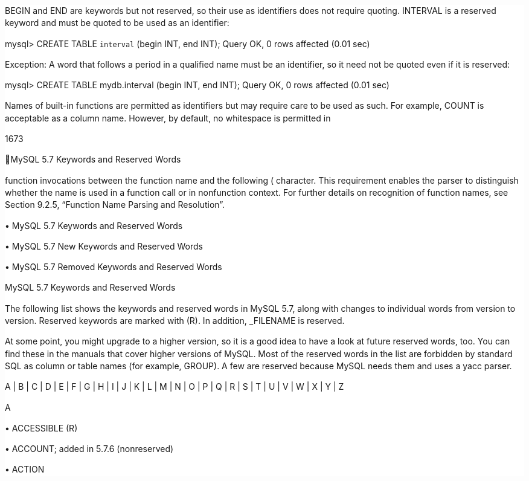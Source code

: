 BEGIN and END are keywords but not reserved, so their use as identifiers does not require quoting.
INTERVAL is a reserved keyword and must be quoted to be used as an identifier:

mysql> CREATE TABLE `interval` (begin INT, end INT);
Query OK, 0 rows affected (0.01 sec)

Exception: A word that follows a period in a qualified name must be an identifier, so it need not be quoted
even if it is reserved:

mysql> CREATE TABLE mydb.interval (begin INT, end INT);
Query OK, 0 rows affected (0.01 sec)

Names of built-in functions are permitted as identifiers but may require care to be used as such. For
example, COUNT is acceptable as a column name. However, by default, no whitespace is permitted in

1673

MySQL 5.7 Keywords and Reserved Words

function invocations between the function name and the following ( character. This requirement enables
the parser to distinguish whether the name is used in a function call or in nonfunction context. For further
details on recognition of function names, see Section 9.2.5, “Function Name Parsing and Resolution”.

• MySQL 5.7 Keywords and Reserved Words

• MySQL 5.7 New Keywords and Reserved Words

• MySQL 5.7 Removed Keywords and Reserved Words

MySQL 5.7 Keywords and Reserved Words

The following list shows the keywords and reserved words in MySQL 5.7, along with changes to individual
words from version to version. Reserved keywords are marked with (R). In addition, _FILENAME is
reserved.

At some point, you might upgrade to a higher version, so it is a good idea to have a look at future reserved
words, too. You can find these in the manuals that cover higher versions of MySQL. Most of the reserved
words in the list are forbidden by standard SQL as column or table names (for example, GROUP). A few are
reserved because MySQL needs them and uses a yacc parser.

A | B | C | D | E | F | G | H | I | J | K | L | M | N | O | P | Q | R | S | T | U | V | W | X | Y | Z

A

• ACCESSIBLE (R)

• ACCOUNT; added in 5.7.6 (nonreserved)

• ACTION
